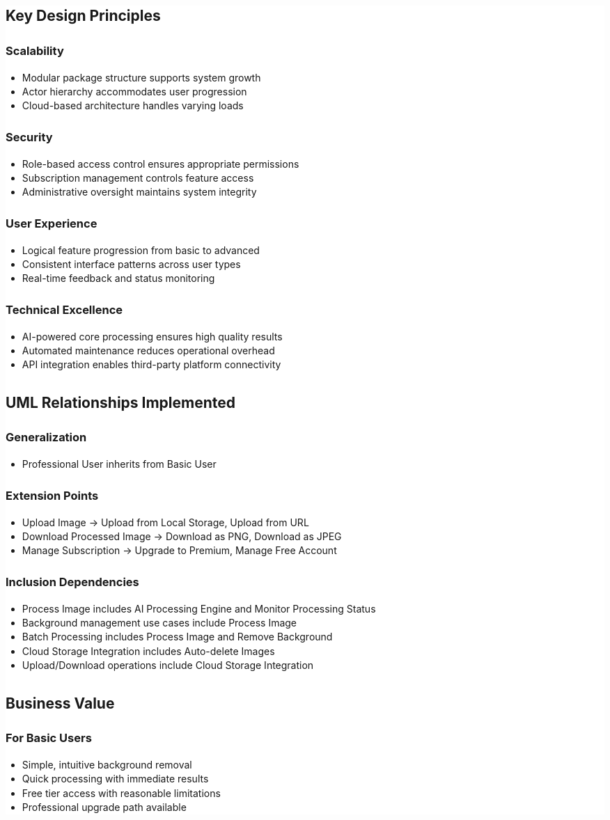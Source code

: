 ## Key Design Principles

### Scalability
- Modular package structure supports system growth
- Actor hierarchy accommodates user progression
- Cloud-based architecture handles varying loads

### Security
- Role-based access control ensures appropriate permissions
- Subscription management controls feature access
- Administrative oversight maintains system integrity

### User Experience
- Logical feature progression from basic to advanced
- Consistent interface patterns across user types
- Real-time feedback and status monitoring

### Technical Excellence
- AI-powered core processing ensures high quality results
- Automated maintenance reduces operational overhead
- API integration enables third-party platform connectivity

## UML Relationships Implemented

### Generalization
- Professional User inherits from Basic User

### Extension Points
- Upload Image → Upload from Local Storage, Upload from URL
- Download Processed Image → Download as PNG, Download as JPEG  
- Manage Subscription → Upgrade to Premium, Manage Free Account

### Inclusion Dependencies
- Process Image includes AI Processing Engine and Monitor Processing Status
- Background management use cases include Process Image
- Batch Processing includes Process Image and Remove Background
- Cloud Storage Integration includes Auto-delete Images
- Upload/Download operations include Cloud Storage Integration

## Business Value

### For Basic Users
- Simple, intuitive background removal
- Quick processing with immediate results
- Free tier access with reasonable limitations
- Professional upgrade path available
